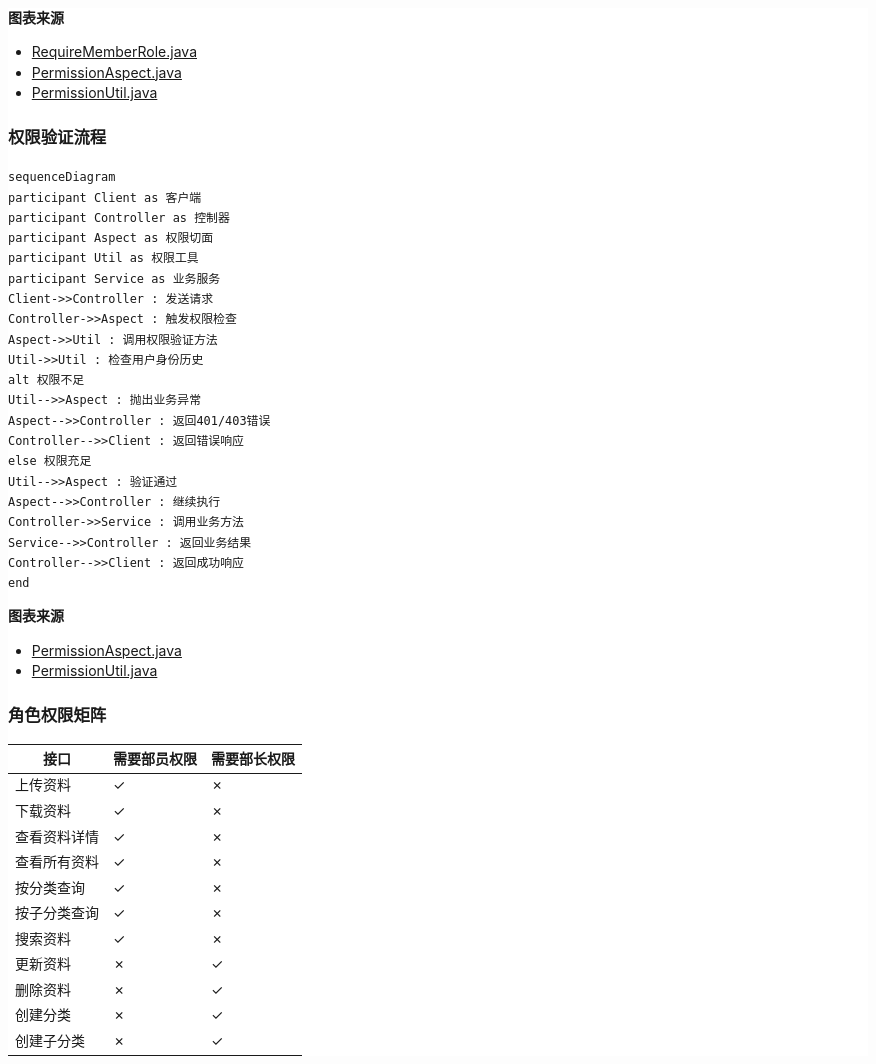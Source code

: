 **图表来源**
- [RequireMemberRole.java](file://src/main/java/com/redmoon2333/annotation/RequireMemberRole.java#L1-L19)
- [PermissionAspect.java](file://src/main/java/com/redmoon2333/aspect/PermissionAspect.java#L1-L57)
- [PermissionUtil.java](file://src/main/java/com/redmoon2333/util/PermissionUtil.java#L1-L163)

### 权限验证流程

```mermaid
sequenceDiagram
participant Client as 客户端
participant Controller as 控制器
participant Aspect as 权限切面
participant Util as 权限工具
participant Service as 业务服务
Client->>Controller : 发送请求
Controller->>Aspect : 触发权限检查
Aspect->>Util : 调用权限验证方法
Util->>Util : 检查用户身份历史
alt 权限不足
Util-->>Aspect : 抛出业务异常
Aspect-->>Controller : 返回401/403错误
Controller-->>Client : 返回错误响应
else 权限充足
Util-->>Aspect : 验证通过
Aspect-->>Controller : 继续执行
Controller->>Service : 调用业务方法
Service-->>Controller : 返回业务结果
Controller-->>Client : 返回成功响应
end
```

**图表来源**
- [PermissionAspect.java](file://src/main/java/com/redmoon2333/aspect/PermissionAspect.java#L25-L50)
- [PermissionUtil.java](file://src/main/java/com/redmoon2333/util/PermissionUtil.java#L25-L85)

### 角色权限矩阵

| 接口 | 需要部员权限 | 需要部长权限 |
|------|-------------|-------------|
| 上传资料 | ✓ | ✗ |
| 下载资料 | ✓ | ✗ |
| 查看资料详情 | ✓ | ✗ |
| 查看所有资料 | ✓ | ✗ |
| 按分类查询 | ✓ | ✗ |
| 按子分类查询 | ✓ | ✗ |
| 搜索资料 | ✓ | ✗ |
| 更新资料 | ✗ | ✓ |
| 删除资料 | ✗ | ✓ |
| 创建分类 | ✗ | ✓ |
| 创建子分类 | ✗ | ✓ |
